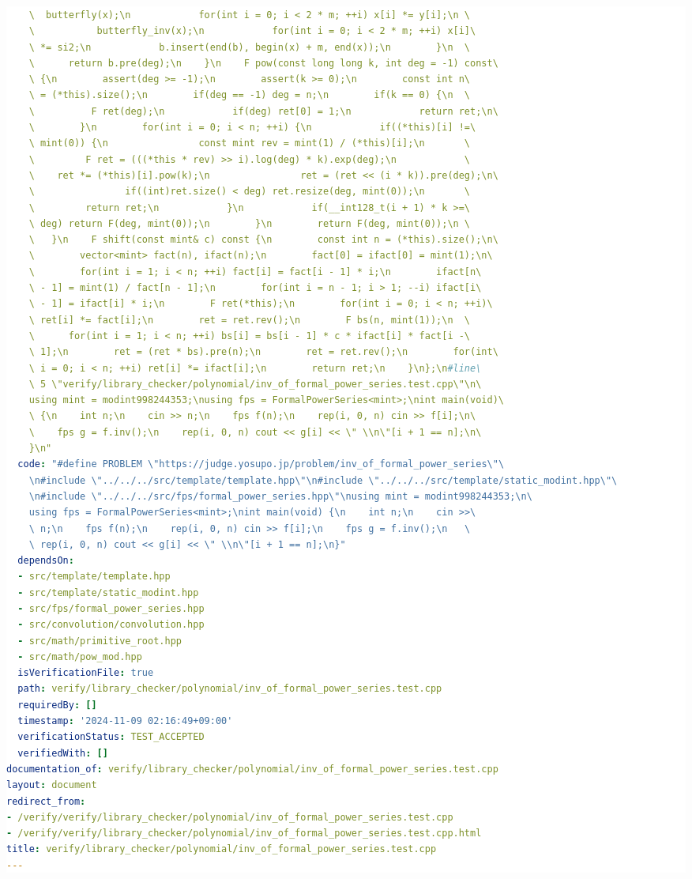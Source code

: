```yaml
    \  butterfly(x);\n            for(int i = 0; i < 2 * m; ++i) x[i] *= y[i];\n \
    \           butterfly_inv(x);\n            for(int i = 0; i < 2 * m; ++i) x[i]\
    \ *= si2;\n            b.insert(end(b), begin(x) + m, end(x));\n        }\n  \
    \      return b.pre(deg);\n    }\n    F pow(const long long k, int deg = -1) const\
    \ {\n        assert(deg >= -1);\n        assert(k >= 0);\n        const int n\
    \ = (*this).size();\n        if(deg == -1) deg = n;\n        if(k == 0) {\n  \
    \          F ret(deg);\n            if(deg) ret[0] = 1;\n            return ret;\n\
    \        }\n        for(int i = 0; i < n; ++i) {\n            if((*this)[i] !=\
    \ mint(0)) {\n                const mint rev = mint(1) / (*this)[i];\n       \
    \         F ret = (((*this * rev) >> i).log(deg) * k).exp(deg);\n            \
    \    ret *= (*this)[i].pow(k);\n                ret = (ret << (i * k)).pre(deg);\n\
    \                if((int)ret.size() < deg) ret.resize(deg, mint(0));\n       \
    \         return ret;\n            }\n            if(__int128_t(i + 1) * k >=\
    \ deg) return F(deg, mint(0));\n        }\n        return F(deg, mint(0));\n \
    \   }\n    F shift(const mint& c) const {\n        const int n = (*this).size();\n\
    \        vector<mint> fact(n), ifact(n);\n        fact[0] = ifact[0] = mint(1);\n\
    \        for(int i = 1; i < n; ++i) fact[i] = fact[i - 1] * i;\n        ifact[n\
    \ - 1] = mint(1) / fact[n - 1];\n        for(int i = n - 1; i > 1; --i) ifact[i\
    \ - 1] = ifact[i] * i;\n        F ret(*this);\n        for(int i = 0; i < n; ++i)\
    \ ret[i] *= fact[i];\n        ret = ret.rev();\n        F bs(n, mint(1));\n  \
    \      for(int i = 1; i < n; ++i) bs[i] = bs[i - 1] * c * ifact[i] * fact[i -\
    \ 1];\n        ret = (ret * bs).pre(n);\n        ret = ret.rev();\n        for(int\
    \ i = 0; i < n; ++i) ret[i] *= ifact[i];\n        return ret;\n    }\n};\n#line\
    \ 5 \"verify/library_checker/polynomial/inv_of_formal_power_series.test.cpp\"\n\
    using mint = modint998244353;\nusing fps = FormalPowerSeries<mint>;\nint main(void)\
    \ {\n    int n;\n    cin >> n;\n    fps f(n);\n    rep(i, 0, n) cin >> f[i];\n\
    \    fps g = f.inv();\n    rep(i, 0, n) cout << g[i] << \" \\n\"[i + 1 == n];\n\
    }\n"
  code: "#define PROBLEM \"https://judge.yosupo.jp/problem/inv_of_formal_power_series\"\
    \n#include \"../../../src/template/template.hpp\"\n#include \"../../../src/template/static_modint.hpp\"\
    \n#include \"../../../src/fps/formal_power_series.hpp\"\nusing mint = modint998244353;\n\
    using fps = FormalPowerSeries<mint>;\nint main(void) {\n    int n;\n    cin >>\
    \ n;\n    fps f(n);\n    rep(i, 0, n) cin >> f[i];\n    fps g = f.inv();\n   \
    \ rep(i, 0, n) cout << g[i] << \" \\n\"[i + 1 == n];\n}"
  dependsOn:
  - src/template/template.hpp
  - src/template/static_modint.hpp
  - src/fps/formal_power_series.hpp
  - src/convolution/convolution.hpp
  - src/math/primitive_root.hpp
  - src/math/pow_mod.hpp
  isVerificationFile: true
  path: verify/library_checker/polynomial/inv_of_formal_power_series.test.cpp
  requiredBy: []
  timestamp: '2024-11-09 02:16:49+09:00'
  verificationStatus: TEST_ACCEPTED
  verifiedWith: []
documentation_of: verify/library_checker/polynomial/inv_of_formal_power_series.test.cpp
layout: document
redirect_from:
- /verify/verify/library_checker/polynomial/inv_of_formal_power_series.test.cpp
- /verify/verify/library_checker/polynomial/inv_of_formal_power_series.test.cpp.html
title: verify/library_checker/polynomial/inv_of_formal_power_series.test.cpp
---
```

